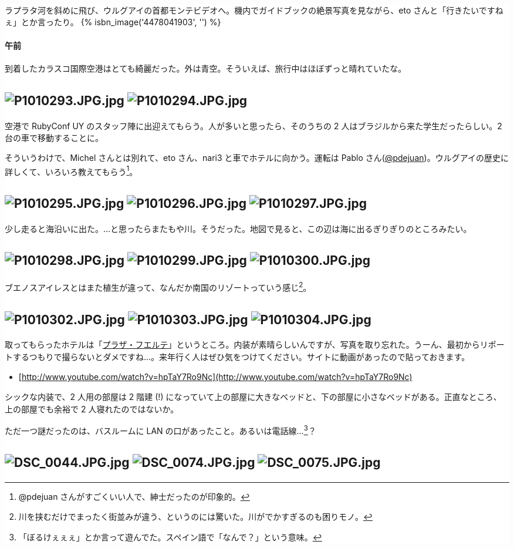 ラプラタ河を斜めに飛び、ウルグアイの首都モンテビデオへ。機内でガイドブックの絶景写真を見ながら、eto さんと「行きたいですねぇ」とか言ったり。
{% isbn_image('4478041903', '') %}

#### 午前

到着したカラスコ国際空港はとても綺麗だった。外は青空。そういえば、旅行中はほぼずっと晴れていたな。

![P1010293.JPG.jpg](http://route477.net/files/rubima37/P1010293.JPG.jpg)
![P1010294.JPG.jpg](http://route477.net/files/rubima37/P1010294.JPG.jpg)
----

空港で RubyConf UY のスタッフ陣に出迎えてもらう。人が多いと思ったら、そのうちの 2 人はブラジルから来た学生だったらしい。2 台の車で移動することに。

そういうわけで、Michel さんとは別れて、eto さん、nari3 と車でホテルに向かう。運転は Pablo さん([@pdejuan](https://twitter.com/#!/pdejuan))。ウルグアイの歴史に詳しくて、いろいろ教えてもらう[^4]。

![P1010295.JPG.jpg](http://route477.net/files/rubima37/P1010295.JPG.jpg)
![P1010296.JPG.jpg](http://route477.net/files/rubima37/P1010296.JPG.jpg)
![P1010297.JPG.jpg](http://route477.net/files/rubima37/P1010297.JPG.jpg)
----

少し走ると海沿いに出た。…と思ったらまたもや川。そうだった。地図で見ると、この辺は海に出るぎりぎりのところみたい。

![P1010298.JPG.jpg](http://route477.net/files/rubima37/P1010298.JPG.jpg)
![P1010299.JPG.jpg](http://route477.net/files/rubima37/P1010299.JPG.jpg)
![P1010300.JPG.jpg](http://route477.net/files/rubima37/P1010300.JPG.jpg)
----

ブエノスアイレスとはまた植生が違って、なんだか南国のリゾートっていう感じ[^5]。

![P1010302.JPG.jpg](http://route477.net/files/rubima37/P1010302.JPG.jpg)
![P1010303.JPG.jpg](http://route477.net/files/rubima37/P1010303.JPG.jpg)
![P1010304.JPG.jpg](http://route477.net/files/rubima37/P1010304.JPG.jpg)
----

取ってもらったホテルは「[プラザ・フエルテ](http://www.plazafuerte.com/index.cfm?idioma=eng)」というところ。内装が素晴らしいんですが、写真を取り忘れた。うーん、最初からリポートするつもりで撮らないとダメですね…。来年行く人はぜひ気をつけてください。サイトに動画があったので貼っておきます。

* [http://www.youtube.com/watch?v=hpTaY7Ro9Nc](http://www.youtube.com/watch?v=hpTaY7Ro9Nc)


シックな内装で、2 人用の部屋は 2 階建 (!) になっていて上の部屋に大きなベッドと、下の部屋に小さなベッドがある。正直なところ、上の部屋でも余裕で 2 人寝れたのではないか。

ただ一つ謎だったのは、バスルームに LAN の口があったこと。あるいは電話線…[^6]？

![DSC_0044.JPG.jpg](http://route477.net/files/rubima37/DSC_0044.JPG.jpg)
![DSC_0074.JPG.jpg](http://route477.net/files/rubima37/DSC_0074.JPG.jpg)
![DSC_0075.JPG.jpg](http://route477.net/files/rubima37/DSC_0075.JPG.jpg)
----


[^1]: 写真は yhara または nari3
[^2]: 空から見ると川の色が茶色で「チョコレートみたいだよね」と話していた
[^3]: 帰り際に「Chivito Bag」と命名された
[^4]: @pdejuan さんがすごくいい人で、紳士だったのが印象的。
[^5]: 川を挟むだけでまったく街並みが違う、というのには驚いた。川がでかすぎるのも困りモノ。
[^6]: 「ぼるけぇぇぇ」とか言って遊んでた。スペイン語で「なんで？」という意味。
[^7]: ほら、よく映画に出てくるアレのやつですよ、アレのやつ！
[^8]: 駐車場の出口が異様に狭く、ある車は壁をこすって出てきた…。ワイルドだなぁ。
[^9]: 「『太陽のマテ茶』は紅茶に味が似ててまずい」と言われてから私はこのマテ茶を飲めなくなってしまった。南米ではがぶ飲みしてたのに。ホットのマテ茶の方が美味しいと思う。
[^10]: タクシーもこれが多かったと思う。日本車は高級だからあんまり買えないそうだ。
[^11]: 内装がとにかくおしゃれ。ヨーロッパの豪邸みたい
[^12]: 英語が通じるかわからなかったので両替所のおじさんに「Change」とだけ言ったら、大変機嫌を悪くされてしまった。次回からは気を付けねば。
[^13]: Michel さんが「チビート・コンパクション」と言っててウケた
[^14]: Michel さんはさすがにこのジョークが分からず、eto さんもわかっていなかったが、私はツボに入ってしまって長い間笑ってた
[^15]: Michel さんも「これ多すぎだろ」と言ってたので、やっぱ相当な量だった
[^16]: eto さんが真摯に答えていた
[^17]: ワインカウント+=1
[^18]: タクシーの運転手さんが英語わかるみたいで助かった。だって私以外全員寝てたんだもん… （心細い）。
[^19]: 店の中はスーツの皆さんが沢山いる高級店。アーロンさんが「こんな雰囲気だからもっとビジネスの会話をしましょう」といって、「どこの土地を買ったほうが儲かるかね？」とか eto さんに言ってて笑った
[^20]: ワインカウント+=1
[^21]: 実は私もプロの試合を生でみるのは初めて
[^22]: すべてスワレスという選手がゴールを決めた。この選手は 2010 年のワールドカップでハンドでゴールを防いだという有名な選手だ。翌日の新聞でも見出しになっていた
[^23]: 屋根裏に行くみたいな階段。一度に一人通るのがやっと。
[^24]: みんなあっさり帰っていく。もしかしてサッカーでもあるのかしら？
[^25]: ワインカウント+=1
[^26]: 美味しい食事を食べると無言になる 3 人であった
[^27]: 東京-出雲間の航空券を捨てた前科あり http://d.hatena.ne.jp/authorNari/20090721/1248163869
[^28]: ちょｗｗ
[^29]: 市場のおっさんに「おれの写真をとってくれ」と言われて、快く写真を撮ったがアレも一歩間違えば危なかったかも
[^30]: サッカーの話をしたかなぁ。日本人のサッカー選手がウルグアイに三人いるみたいで。安いユニフォーム買いたいなら店を教えるよ、と言われた気が。
[^31]: 落書きもいちいちおしゃれな街
[^32]: Michel さんから「日本にいったとき、日本語は全部かっこよくみえたんだけど、君から見てスペイン語はどうみえる？」と質問された。「いや、フォントにもよるんじゃない」とか言うと笑っていたが…。日本語って特殊なのかもねぇ
[^33]: 中村が大事な書類を捨てた件はあまり問題にならず
[^34]: ぎりぎりの時間だったので急いで書いた。アナウンスで我々の名前が呼ばれたのだが、なぜか名前呼ぶたびに笑っていた。スペイン語でなにか変な意味が…？
[^35]: 「オペレーション・ノーモア・ペソ」という作戦名をつけてはしゃいでた
[^36]: (^o^)／ポーズをまさか本気でするとは…
[^37]: 超怖い
[^38]: 「if」は「イーフー」
[^39]: なんとｗ
[^40]: チップを払うタイミングがわからず…。カウンターのところにチップ入れがあるのに後で気づいた。
[^41]: ワインカウント+=1。合計 8 回ワイン飲んだみたいですね…
[^42]: 助かりました :)
[^43]: ありがとうございました！